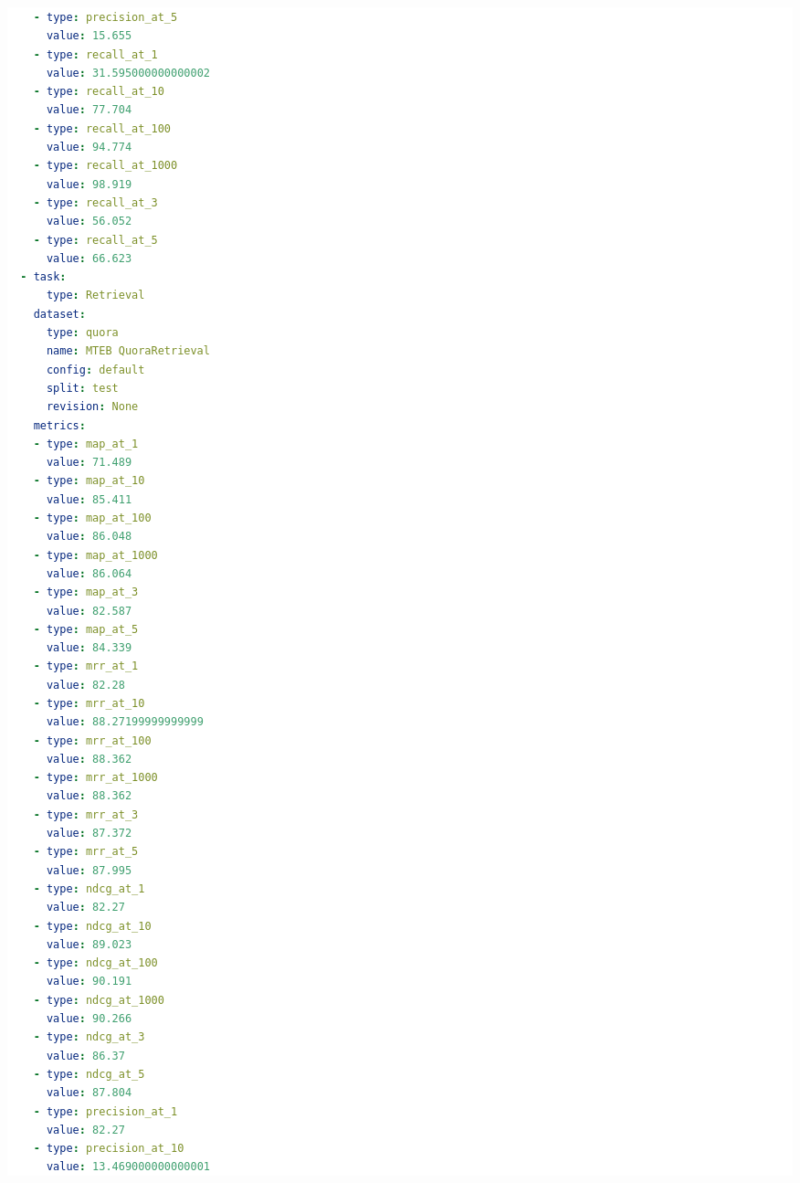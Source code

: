```yaml
    - type: precision_at_5
      value: 15.655
    - type: recall_at_1
      value: 31.595000000000002
    - type: recall_at_10
      value: 77.704
    - type: recall_at_100
      value: 94.774
    - type: recall_at_1000
      value: 98.919
    - type: recall_at_3
      value: 56.052
    - type: recall_at_5
      value: 66.623
  - task:
      type: Retrieval
    dataset:
      type: quora
      name: MTEB QuoraRetrieval
      config: default
      split: test
      revision: None
    metrics:
    - type: map_at_1
      value: 71.489
    - type: map_at_10
      value: 85.411
    - type: map_at_100
      value: 86.048
    - type: map_at_1000
      value: 86.064
    - type: map_at_3
      value: 82.587
    - type: map_at_5
      value: 84.339
    - type: mrr_at_1
      value: 82.28
    - type: mrr_at_10
      value: 88.27199999999999
    - type: mrr_at_100
      value: 88.362
    - type: mrr_at_1000
      value: 88.362
    - type: mrr_at_3
      value: 87.372
    - type: mrr_at_5
      value: 87.995
    - type: ndcg_at_1
      value: 82.27
    - type: ndcg_at_10
      value: 89.023
    - type: ndcg_at_100
      value: 90.191
    - type: ndcg_at_1000
      value: 90.266
    - type: ndcg_at_3
      value: 86.37
    - type: ndcg_at_5
      value: 87.804
    - type: precision_at_1
      value: 82.27
    - type: precision_at_10
      value: 13.469000000000001
```